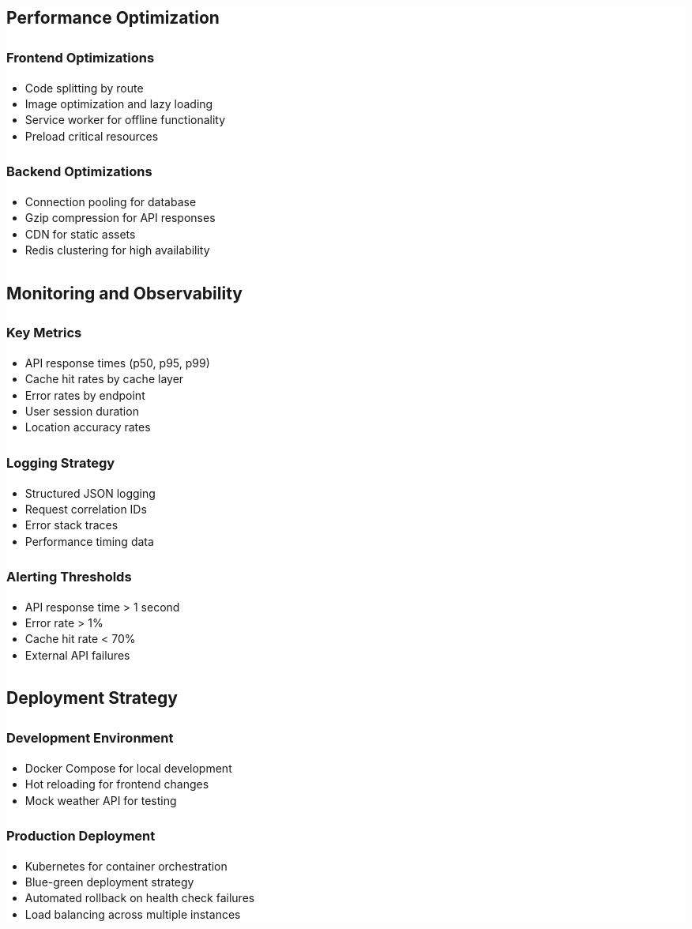 ## Performance Optimization

### Frontend Optimizations
- Code splitting by route
- Image optimization and lazy loading
- Service worker for offline functionality
- Preload critical resources

### Backend Optimizations
- Connection pooling for database
- Gzip compression for API responses
- CDN for static assets
- Redis clustering for high availability

## Monitoring and Observability

### Key Metrics
- API response times (p50, p95, p99)
- Cache hit rates by cache layer
- Error rates by endpoint
- User session duration
- Location accuracy rates

### Logging Strategy
- Structured JSON logging
- Request correlation IDs
- Error stack traces
- Performance timing data

### Alerting Thresholds
- API response time > 1 second
- Error rate > 1%
- Cache hit rate < 70%
- External API failures

## Deployment Strategy

### Development Environment
- Docker Compose for local development
- Hot reloading for frontend changes
- Mock weather API for testing

### Production Deployment
- Kubernetes for container orchestration
- Blue-green deployment strategy
- Automated rollback on health check failures
- Load balancing across multiple instances
